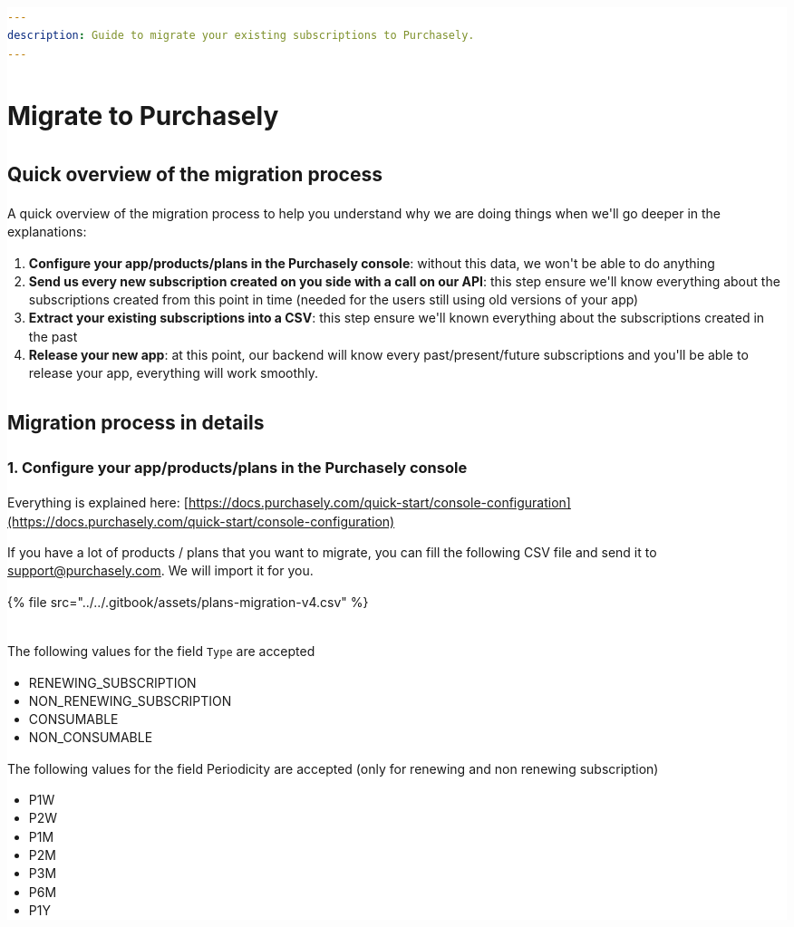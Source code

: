 ```yaml
---
description: Guide to migrate your existing subscriptions to Purchasely.
---
```


# Migrate to Purchasely

## Quick overview of the migration process

A quick overview of the migration process to help you understand why we are doing things when we'll go deeper in the explanations:

1. **Configure your app/products/plans in the Purchasely console**: without this data, we won't be able to do anything
2. **Send us every new subscription created on you side with a call on our API**: this step ensure we'll know everything about the subscriptions created from this point in time (needed for the users still using old versions of your app)
3. **Extract your existing subscriptions into a CSV**: this step ensure we'll known everything about the subscriptions created in the past
4. **Release your new app**: at this point, our backend will know every past/present/future subscriptions and you'll be able to release your app, everything will work smoothly.

## Migration process in details

### 1. Configure your app/products/plans in the Purchasely console

Everything is explained here: [https://docs.purchasely.com/quick-start/console-configuration](https://docs.purchasely.com/quick-start/console-configuration)

If you have a lot of products / plans that you want to migrate, you can fill the following CSV file and send it to support@purchasely.com. We will import it for you.



{% file src="../../.gitbook/assets/plans-migration-v4.csv" %}

\
The following values for the field `Type` are accepted

* RENEWING\_SUBSCRIPTION
* NON\_RENEWING\_SUBSCRIPTION
* CONSUMABLE
* NON\_CONSUMABLE

The following values for the field Periodicity are accepted (only for renewing and non renewing subscription)

* P1W
* P2W
* P1M
* P2M
* P3M
* P6M
* P1Y
